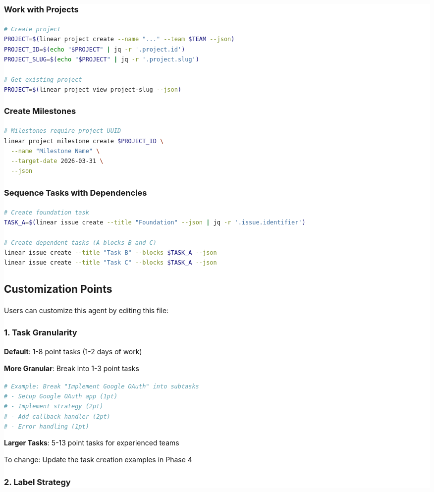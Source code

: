 ### Work with Projects
```bash
# Create project
PROJECT=$(linear project create --name "..." --team $TEAM --json)
PROJECT_ID=$(echo "$PROJECT" | jq -r '.project.id')
PROJECT_SLUG=$(echo "$PROJECT" | jq -r '.project.slug')

# Get existing project
PROJECT=$(linear project view project-slug --json)
```

### Create Milestones
```bash
# Milestones require project UUID
linear project milestone create $PROJECT_ID \
  --name "Milestone Name" \
  --target-date 2026-03-31 \
  --json
```

### Sequence Tasks with Dependencies
```bash
# Create foundation task
TASK_A=$(linear issue create --title "Foundation" --json | jq -r '.issue.identifier')

# Create dependent tasks (A blocks B and C)
linear issue create --title "Task B" --blocks $TASK_A --json
linear issue create --title "Task C" --blocks $TASK_A --json
```

## Customization Points

Users can customize this agent by editing this file:

### 1. Task Granularity

**Default**: 1-8 point tasks (1-2 days of work)

**More Granular**: Break into 1-3 point tasks
```bash
# Example: Break "Implement Google OAuth" into subtasks
# - Setup Google OAuth app (1pt)
# - Implement strategy (2pt)
# - Add callback handler (2pt)
# - Error handling (1pt)
```

**Larger Tasks**: 5-13 point tasks for experienced teams

To change: Update the task creation examples in Phase 4

### 2. Label Strategy
